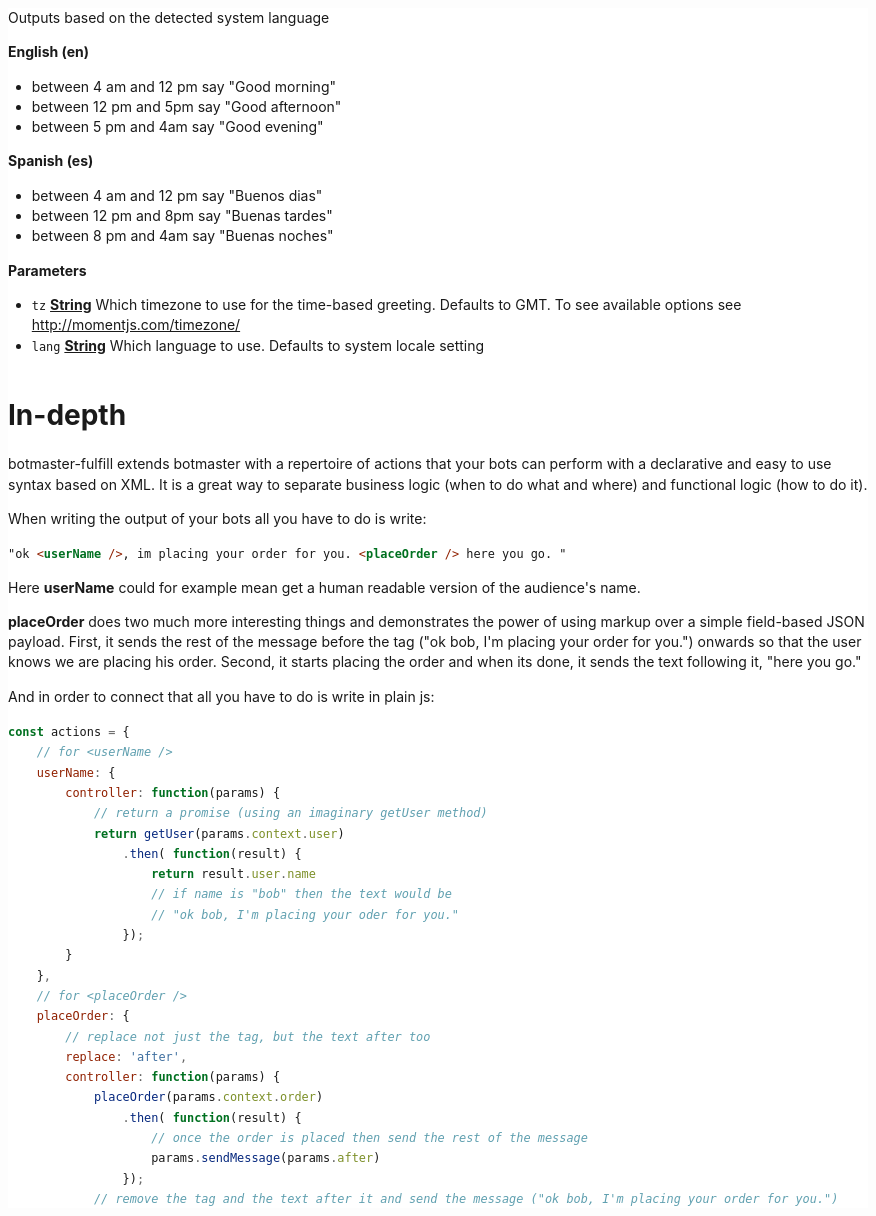 Outputs based on the detected system language

**English (en)**

-   between 4 am and 12 pm say "Good morning"
-   between 12 pm and 5pm  say "Good afternoon"
-   between 5 pm and 4am  say "Good evening"

**Spanish (es)**

-   between 4 am and 12 pm say "Buenos dias"
-   between 12 pm and 8pm  say "Buenas tardes"
-   between 8 pm and 4am  say "Buenas noches"

**Parameters**

-   `tz` **[String](https://developer.mozilla.org/en-US/docs/Web/JavaScript/Reference/Global_Objects/String)** Which timezone to use for the time-based greeting. Defaults to GMT. To see available options see <http://momentjs.com/timezone/>
-   `lang` **[String](https://developer.mozilla.org/en-US/docs/Web/JavaScript/Reference/Global_Objects/String)** Which language to use. Defaults to system locale setting


# In-depth
botmaster-fulfill extends botmaster with a repertoire of actions that your bots can perform with a declarative and easy to use syntax based on XML. It is a great way to separate business logic (when to do what and where) and functional logic (how to do it).

When writing the output of your bots all you have to do is write:

```html
"ok <userName />, im placing your order for you. <placeOrder /> here you go. "
```

Here **userName** could for example mean get a human readable version of the audience's name.

**placeOrder**  does two much more interesting things and demonstrates the power of using markup over a simple field-based JSON payload. First, it sends the rest of the message before the tag ("ok bob, I'm placing your order for you.") onwards so that the user knows we are placing his order. Second, it starts placing the order and when its done, it sends the text following it, "here you go."

And in order to connect that all you have to do is write in plain js:

```js
const actions = {
    // for <userName />
    userName: {
        controller: function(params) {
            // return a promise (using an imaginary getUser method)
            return getUser(params.context.user)
                .then( function(result) {
                    return result.user.name
                    // if name is "bob" then the text would be
                    // "ok bob, I'm placing your oder for you."
                });
        }
    },
    // for <placeOrder />
    placeOrder: {
        // replace not just the tag, but the text after too
        replace: 'after',
        controller: function(params) {
            placeOrder(params.context.order)
                .then( function(result) {
                    // once the order is placed then send the rest of the message
                    params.sendMessage(params.after)
                });
            // remove the tag and the text after it and send the message ("ok bob, I'm placing your order for you.")
```
